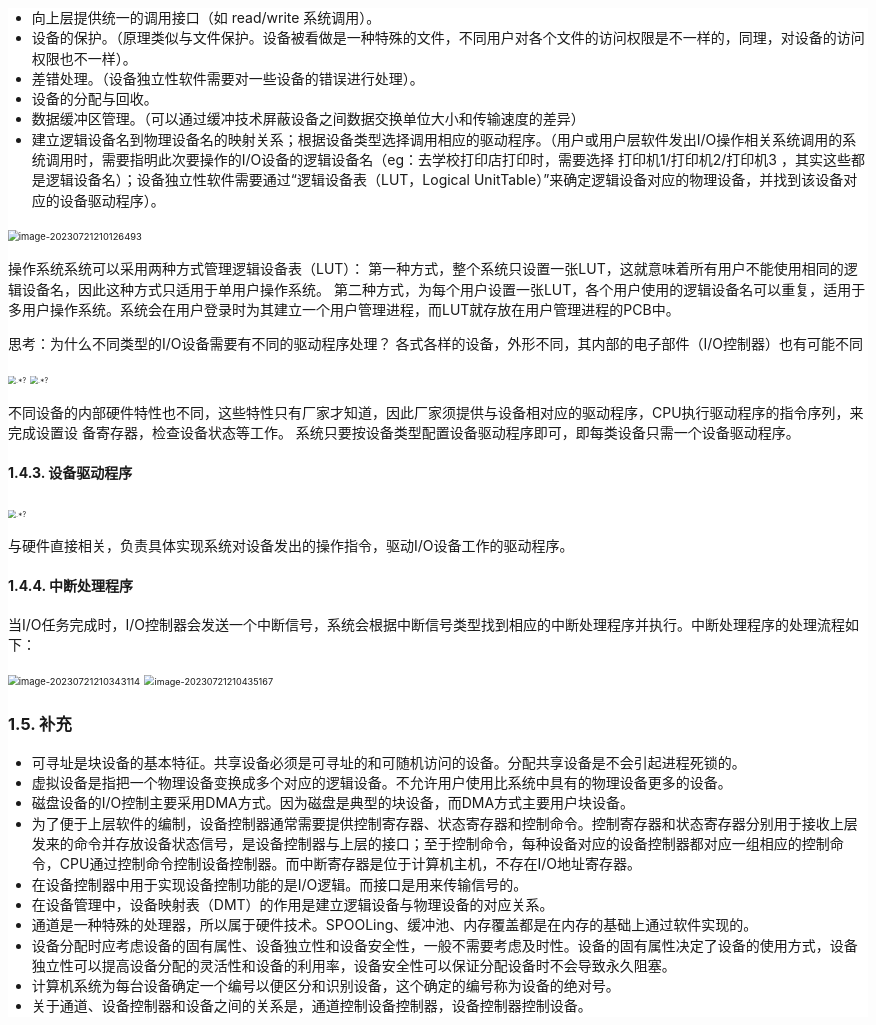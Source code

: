 
+  向上层提供统一的调用接口（如 read/write 系统调用）。 
+  设备的保护。（原理类似与文件保护。设备被看做是一种特殊的文件，不同用户对各个文件的访问权限是不一样的，同理，对设备的访问权限也不一样）。 
+  差错处理。（设备独立性软件需要对一些设备的错误进行处理）。 
+  设备的分配与回收。 
+  数据缓冲区管理。（可以通过缓冲技术屏蔽设备之间数据交换单位大小和传输速度的差异） 
+  建立逻辑设备名到物理设备名的映射关系；根据设备类型选择调用相应的驱动程序。（用户或用户层软件发出I/O操作相关系统调用的系统调用时，需要指明此次要操作的I/O设备的逻辑设备名（eg：去学校打印店打印时，需要选择 打印机1/打印机2/打印机3 ，其实这些都是逻辑设备名）；设备独立性软件需要通过“逻辑设备表（LUT，Logical UnitTable）”来确定逻辑设备对应的物理设备，并找到该设备对应的设备驱动程序）。 

<img src="https://cdn.jsdelivr.net/gh/ZeirSor/picgo_img@main/202307212101537.png" alt="image-20230721210126493" style="zoom: 67%;" />


 操作系统系统可以采用两种方式管理逻辑设备表（LUT）： 第一种方式，整个系统只设置一张LUT，这就意味着所有用户不能使用相同的逻辑设备名，因此这种方式只适用于单用户操作系统。 第二种方式，为每个用户设置一张LUT，各个用户使用的逻辑设备名可以重复，适用于多用户操作系统。系统会在用户登录时为其建立一个用户管理进程，而LUT就存放在用户管理进程的PCB中。


思考：为什么不同类型的I/O设备需要有不同的驱动程序处理？ 各式各样的设备，外形不同，其内部的电子部件（I/O控制器）也有可能不同 

<img src="https://cdn.jsdelivr.net/gh/ZeirSor/picgo_img@main/202307212101948.png" alt=".*?" style="zoom:50%;" />

<img src="https://cdn.jsdelivr.net/gh/ZeirSor/picgo_img@main/202307212102338.png" alt=".*?" style="zoom:50%;" />


不同设备的内部硬件特性也不同，这些特性只有厂家才知道，因此厂家须提供与设备相对应的驱动程序，CPU执行驱动程序的指令序列，来完成设置设 备寄存器，检查设备状态等工作。 系统只要按设备类型配置设备驱动程序即可，即每类设备只需一个设备驱动程序。

#### 1.4.3. 设备驱动程序

<img src="https://cdn.jsdelivr.net/gh/ZeirSor/picgo_img@main/202307212102976.png" alt=".*?" style="zoom:50%;" />


与硬件直接相关，负责具体实现系统对设备发出的操作指令，驱动I/O设备工作的驱动程序。

#### 1.4.4. 中断处理程序


当I/O任务完成时，I/O控制器会发送一个中断信号，系统会根据中断信号类型找到相应的中断处理程序并执行。中断处理程序的处理流程如下： 

<img src="https://cdn.jsdelivr.net/gh/ZeirSor/picgo_img@main/202307212103177.png" alt="image-20230721210343114" style="zoom: 67%;" />

<img src="https://cdn.jsdelivr.net/gh/ZeirSor/picgo_img@main/202307212104259.png" alt="image-20230721210435167" style="zoom:65%;" />


### 1.5. 补充

+ 可寻址是块设备的基本特征。共享设备必须是可寻址的和可随机访问的设备。分配共享设备是不会引起进程死锁的。
+ 虚拟设备是指把一个物理设备变换成多个对应的逻辑设备。不允许用户使用比系统中具有的物理设备更多的设备。
+ 磁盘设备的I/O控制主要采用DMA方式。因为磁盘是典型的块设备，而DMA方式主要用户块设备。
+ 为了便于上层软件的编制，设备控制器通常需要提供控制寄存器、状态寄存器和控制命令。控制寄存器和状态寄存器分别用于接收上层发来的命令并存放设备状态信号，是设备控制器与上层的接口；至于控制命令，每种设备对应的设备控制器都对应一组相应的控制命令，CPU通过控制命令控制设备控制器。而中断寄存器是位于计算机主机，不存在I/O地址寄存器。
+ 在设备控制器中用于实现设备控制功能的是I/O逻辑。而接口是用来传输信号的。
+ 在设备管理中，设备映射表（DMT）的作用是建立逻辑设备与物理设备的对应关系。
+ 通道是一种特殊的处理器，所以属于硬件技术。SPOOLing、缓冲池、内存覆盖都是在内存的基础上通过软件实现的。
+ 设备分配时应考虑设备的固有属性、设备独立性和设备安全性，一般不需要考虑及时性。设备的固有属性决定了设备的使用方式，设备独立性可以提高设备分配的灵活性和设备的利用率，设备安全性可以保证分配设备时不会导致永久阻塞。
+ 计算机系统为每台设备确定一个编号以便区分和识别设备，这个确定的编号称为设备的绝对号。
+ 关于通道、设备控制器和设备之间的关系是，通道控制设备控制器，设备控制器控制设备。 
